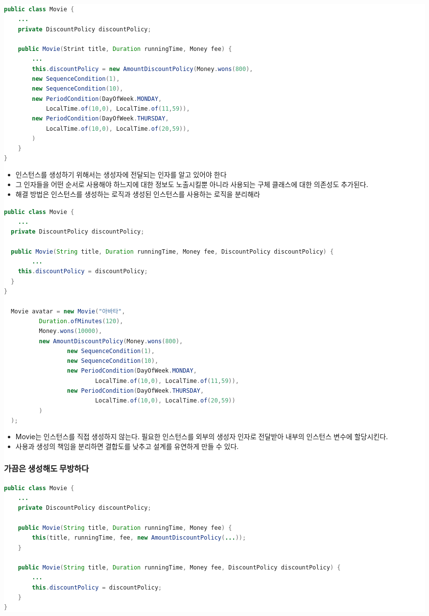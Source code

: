 ```java
public class Movie {
	...
	private DiscountPolicy discountPolicy;

	public Movie(Strint title, Duration runningTime, Money fee) {
		...
		this.discountPolicy = new AmountDiscountPolicy(Money.wons(800),
		new SequenceCondition(1),
		new SequenceCondition(10),
		new PeriodCondition(DayOfWeek.MONDAY,
			LocalTime.of(10,0), LocalTime.of(11,59)),
		new PeriodCondition(DayOfWeek.THURSDAY,
			LocalTime.of(10,0), LocalTime.of(20,59)),
		)
	}
}
```
- 인스턴스를 생성하기 위해서는 생성자에 전달되는 인자를 알고 있어야 한다
- 그 인자들을 어떤 순서로 사용해야 하느지에 대한 정보도 노출시킬뿐 아니라 사용되는 구체 클래스에 대한 의존성도 추가된다.
- 해결 방법은 인스턴스를 생성하는 로직과 생성된 인스턴스를 사용하는 로직을 분리해라 

```java
public class Movie {
	...
  private DiscountPolicy discountPolicy;

  public Movie(String title, Duration runningTime, Money fee, DiscountPolicy discountPolicy) {
		...
    this.discountPolicy = discountPolicy;
  }
}

  Movie avatar = new Movie("아바타",
          Duration.ofMinutes(120),
          Money.wons(10000),
          new AmountDiscountPolicy(Money.wons(800),
                  new SequenceCondition(1),
                  new SequenceCondition(10),
                  new PeriodCondition(DayOfWeek.MONDAY,
                          LocalTime.of(10,0), LocalTime.of(11,59)),
                  new PeriodCondition(DayOfWeek.THURSDAY,
                          LocalTime.of(10,0), LocalTime.of(20,59))
          )
  );
```
- Movie는 인스턴스를 직접 생성하지 않는다. 필요한 인스턴스를 외부의 생성자 인자로 전달받아 내부의 인스턴스 변수에 할당시킨다. 
- 사용과 생성의 책임을 분리하면 결합도를 낮추고 설계를 유연하게 만들 수 있다.


### 가끔은 생성해도 무방하다 
```java
public class Movie {
	...
	private DiscountPolicy discountPolicy;
	
	public Movie(String title, Duration runningTime, Money fee) {
		this(title, runningTime, fee, new AmountDiscountPolicy(...));
	}

	public Movie(String title, Duration runningTime, Money fee, DiscountPolicy discountPolicy) {
		...
		this.discountPolicy = discountPolicy;
	}
}
```